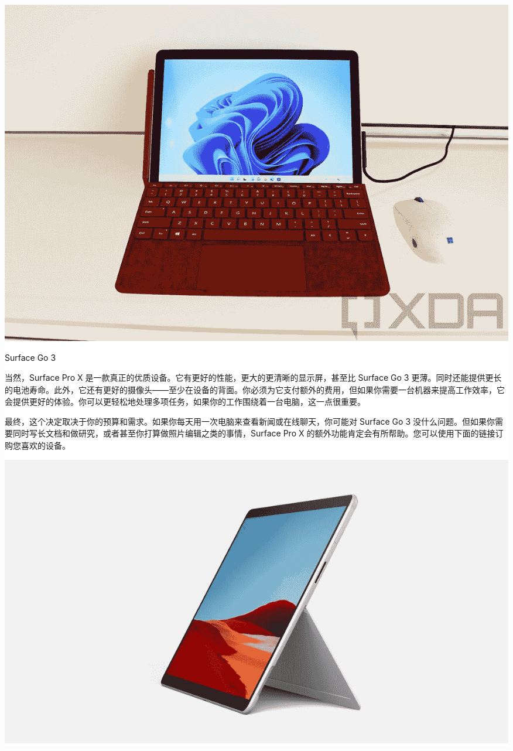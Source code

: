  <picture>![Surface Go 3 with red keyboard](img/f317e374655b72cd5210aef0291b22c2.png)</picture> 

Surface Go 3

当然，Surface Pro X 是一款真正的优质设备。它有更好的性能，更大的更清晰的显示屏，甚至比 Surface Go 3 更薄。同时还能提供更长的电池寿命。此外，它还有更好的摄像头——至少在设备的背面。你必须为它支付额外的费用，但如果你需要一台机器来提高工作效率，它会提供更好的体验。你可以更轻松地处理多项任务，如果你的工作围绕着一台电脑，这一点很重要。

最终，这个决定取决于你的预算和需求。如果你每天用一次电脑来查看新闻或在线聊天，你可能对 Surface Go 3 没什么问题。但如果你需要同时写长文档和做研究，或者甚至你打算做照片编辑之类的事情，Surface Pro X 的额外功能肯定会有所帮助。您可以使用下面的链接订购您喜欢的设备。

 <picture>![The Surface Pro X is a thin and light Windows tablet with a great display, cameras, and design. It also has very fast LTE.](img/7e2278dee8dba58841b44530e88408a4.png)</picture> 
